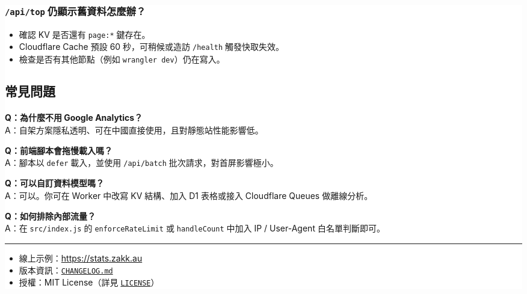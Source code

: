 ### `/api/top` 仍顯示舊資料怎麼辦？

- 確認 KV 是否還有 `page:*` 鍵存在。
- Cloudflare Cache 預設 60 秒，可稍候或造訪 `/health` 觸發快取失效。
- 檢查是否有其他節點（例如 `wrangler dev`）仍在寫入。

## 常見問題

**Q：為什麼不用 Google Analytics？**  
A：自架方案隱私透明、可在中國直接使用，且對靜態站性能影響低。

**Q：前端腳本會拖慢載入嗎？**  
A：腳本以 `defer` 載入，並使用 `/api/batch` 批次請求，對首屏影響極小。

**Q：可以自訂資料模型嗎？**  
A：可以。你可在 Worker 中改寫 KV 結構、加入 D1 表格或接入 Cloudflare Queues 做離線分析。

**Q：如何排除內部流量？**  
A：在 `src/index.js` 的 `enforceRateLimit` 或 `handleCount` 中加入 IP / User-Agent 白名單判斷即可。

---

- 線上示例：https://stats.zakk.au  
- 版本資訊：[`CHANGELOG.md`](CHANGELOG.md)  
- 授權：MIT License（詳見 [`LICENSE`](LICENSE)）

